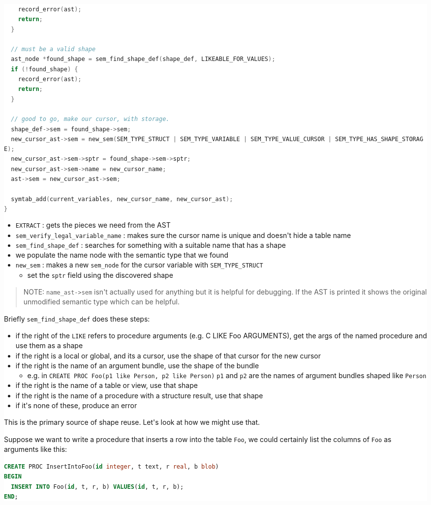 ```c
    record_error(ast);
    return;
  }

  // must be a valid shape
  ast_node *found_shape = sem_find_shape_def(shape_def, LIKEABLE_FOR_VALUES);
  if (!found_shape) {
    record_error(ast);
    return;
  }

  // good to go, make our cursor, with storage.
  shape_def->sem = found_shape->sem;
  new_cursor_ast->sem = new_sem(SEM_TYPE_STRUCT | SEM_TYPE_VARIABLE | SEM_TYPE_VALUE_CURSOR | SEM_TYPE_HAS_SHAPE_STORAGE);
  new_cursor_ast->sem->sptr = found_shape->sem->sptr;
  new_cursor_ast->sem->name = new_cursor_name;
  ast->sem = new_cursor_ast->sem;

  symtab_add(current_variables, new_cursor_name, new_cursor_ast);
}
```

* `EXTRACT` : gets the pieces we need from the AST
* `sem_verify_legal_variable_name` : makes sure the cursor name is unique and doesn't hide a table name
* `sem_find_shape_def` : searches for something with a suitable name that has a shape
* we populate the name node with the  semantic type that we found
* `new_sem` : makes a new `sem_node` for the cursor variable with `SEM_TYPE_STRUCT`
  * set the `sptr` field using the discovered shape

>NOTE: `name_ast->sem` isn't actually used for anything but it is helpful for debugging. If the AST is printed it
>shows the original unmodified semantic type which can be helpful.

Briefly `sem_find_shape_def` does these steps:

* if the right of the `LIKE` refers to procedure arguments (e.g. C LIKE Foo ARGUMENTS), get the args of the named procedure and use them as a shape
* if the right is a local or global, and its a cursor, use the shape of that cursor for the new cursor
* if the right is the name of an argument bundle, use the shape of the bundle
  * e.g. in `CREATE PROC Foo(p1 like Person, p2 like Person)` `p1` and `p2` are the names of argument bundles shaped like `Person`
* if the right is the name of a table or view, use that shape
* if the right is the name of a procedure with a structure result, use that shape
* if it's none of these, produce an error

This is the primary source of shape reuse.  Let's look at how we might use that.

Suppose we want to write a procedure that inserts a row into the table `Foo`, we could certainly list the columns of `Foo` as arguments like this:

```SQL
CREATE PROC InsertIntoFoo(id integer, t text, r real, b blob)
BEGIN
  INSERT INTO Foo(id, t, r, b) VALUES(id, t, r, b);
END;
```
